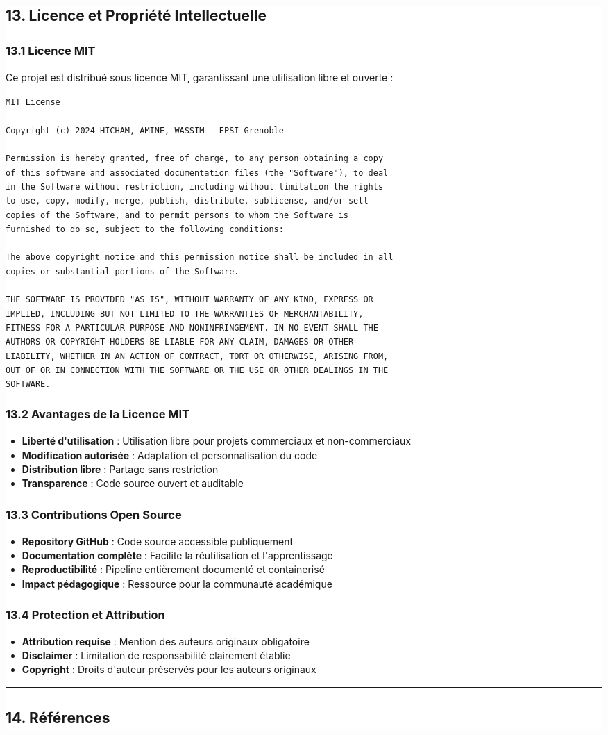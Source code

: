 ## 13. Licence et Propriété Intellectuelle

### 13.1 Licence MIT
Ce projet est distribué sous licence MIT, garantissant une utilisation libre et ouverte :

```
MIT License

Copyright (c) 2024 HICHAM, AMINE, WASSIM - EPSI Grenoble

Permission is hereby granted, free of charge, to any person obtaining a copy
of this software and associated documentation files (the "Software"), to deal
in the Software without restriction, including without limitation the rights
to use, copy, modify, merge, publish, distribute, sublicense, and/or sell
copies of the Software, and to permit persons to whom the Software is
furnished to do so, subject to the following conditions:

The above copyright notice and this permission notice shall be included in all
copies or substantial portions of the Software.

THE SOFTWARE IS PROVIDED "AS IS", WITHOUT WARRANTY OF ANY KIND, EXPRESS OR
IMPLIED, INCLUDING BUT NOT LIMITED TO THE WARRANTIES OF MERCHANTABILITY,
FITNESS FOR A PARTICULAR PURPOSE AND NONINFRINGEMENT. IN NO EVENT SHALL THE
AUTHORS OR COPYRIGHT HOLDERS BE LIABLE FOR ANY CLAIM, DAMAGES OR OTHER
LIABILITY, WHETHER IN AN ACTION OF CONTRACT, TORT OR OTHERWISE, ARISING FROM,
OUT OF OR IN CONNECTION WITH THE SOFTWARE OR THE USE OR OTHER DEALINGS IN THE
SOFTWARE.
```

### 13.2 Avantages de la Licence MIT
- **Liberté d'utilisation** : Utilisation libre pour projets commerciaux et non-commerciaux
- **Modification autorisée** : Adaptation et personnalisation du code
- **Distribution libre** : Partage sans restriction
- **Transparence** : Code source ouvert et auditable

### 13.3 Contributions Open Source
- **Repository GitHub** : Code source accessible publiquement
- **Documentation complète** : Facilite la réutilisation et l'apprentissage
- **Reproductibilité** : Pipeline entièrement documenté et containerisé
- **Impact pédagogique** : Ressource pour la communauté académique

### 13.4 Protection et Attribution
- **Attribution requise** : Mention des auteurs originaux obligatoire
- **Disclaimer** : Limitation de responsabilité clairement établie
- **Copyright** : Droits d'auteur préservés pour les auteurs originaux

---

## 14. Références
